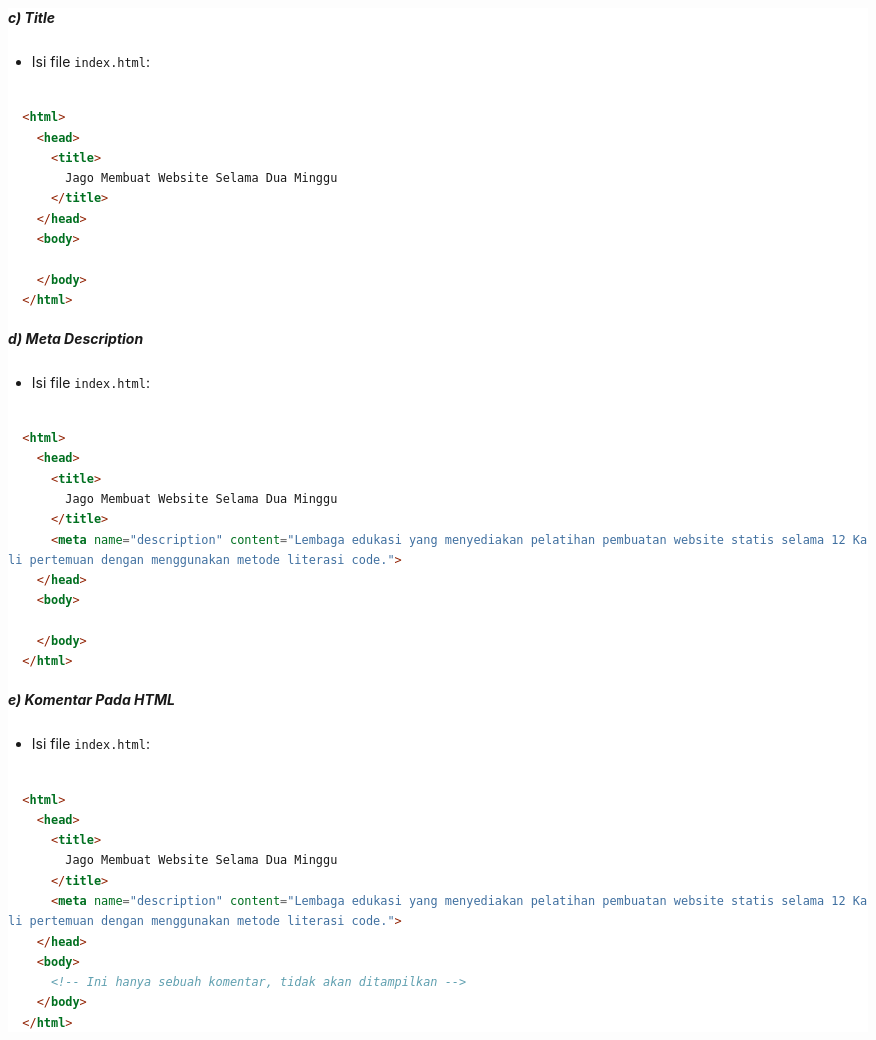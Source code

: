 ##### c) Title

  * Isi file `index.html`:

  ```html

    <html>
      <head>
        <title>
          Jago Membuat Website Selama Dua Minggu
        </title>
      </head>
      <body>
        
      </body>
    </html>

  ```

##### d) Meta Description

  * Isi file `index.html`:

  ```html

    <html>
      <head>
        <title>
          Jago Membuat Website Selama Dua Minggu
        </title>
        <meta name="description" content="Lembaga edukasi yang menyediakan pelatihan pembuatan website statis selama 12 Kali pertemuan dengan menggunakan metode literasi code.">
      </head>
      <body>
        
      </body>
    </html>

  ```  

##### e) Komentar Pada HTML

  * Isi file `index.html`:

  ```html

    <html>
      <head>
        <title>
          Jago Membuat Website Selama Dua Minggu
        </title>
        <meta name="description" content="Lembaga edukasi yang menyediakan pelatihan pembuatan website statis selama 12 Kali pertemuan dengan menggunakan metode literasi code.">
      </head>
      <body>
        <!-- Ini hanya sebuah komentar, tidak akan ditampilkan -->
      </body>
    </html>

  ``` 
